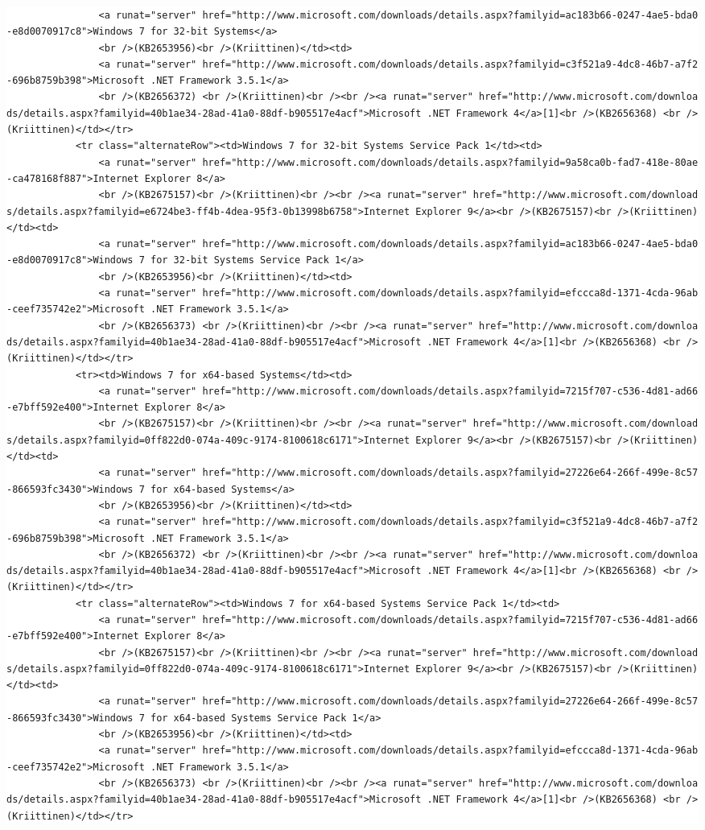                     <a runat="server" href="http://www.microsoft.com/downloads/details.aspx?familyid=ac183b66-0247-4ae5-bda0-e8d0070917c8">Windows 7 for 32-bit Systems</a>
                    <br />(KB2653956)<br />(Kriittinen)</td><td>
                    <a runat="server" href="http://www.microsoft.com/downloads/details.aspx?familyid=c3f521a9-4dc8-46b7-a7f2-696b8759b398">Microsoft .NET Framework 3.5.1</a>
                    <br />(KB2656372) <br />(Kriittinen)<br /><br /><a runat="server" href="http://www.microsoft.com/downloads/details.aspx?familyid=40b1ae34-28ad-41a0-88df-b905517e4acf">Microsoft .NET Framework 4</a>[1]<br />(KB2656368) <br />(Kriittinen)</td></tr>
                <tr class="alternateRow"><td>Windows 7 for 32-bit Systems Service Pack 1</td><td>
                    <a runat="server" href="http://www.microsoft.com/downloads/details.aspx?familyid=9a58ca0b-fad7-418e-80ae-ca478168f887">Internet Explorer 8</a>
                    <br />(KB2675157)<br />(Kriittinen)<br /><br /><a runat="server" href="http://www.microsoft.com/downloads/details.aspx?familyid=e6724be3-ff4b-4dea-95f3-0b13998b6758">Internet Explorer 9</a><br />(KB2675157)<br />(Kriittinen)</td><td>
                    <a runat="server" href="http://www.microsoft.com/downloads/details.aspx?familyid=ac183b66-0247-4ae5-bda0-e8d0070917c8">Windows 7 for 32-bit Systems Service Pack 1</a>
                    <br />(KB2653956)<br />(Kriittinen)</td><td>
                    <a runat="server" href="http://www.microsoft.com/downloads/details.aspx?familyid=efccca8d-1371-4cda-96ab-ceef735742e2">Microsoft .NET Framework 3.5.1</a>
                    <br />(KB2656373) <br />(Kriittinen)<br /><br /><a runat="server" href="http://www.microsoft.com/downloads/details.aspx?familyid=40b1ae34-28ad-41a0-88df-b905517e4acf">Microsoft .NET Framework 4</a>[1]<br />(KB2656368) <br />(Kriittinen)</td></tr>
                <tr><td>Windows 7 for x64-based Systems</td><td>
                    <a runat="server" href="http://www.microsoft.com/downloads/details.aspx?familyid=7215f707-c536-4d81-ad66-e7bff592e400">Internet Explorer 8</a>
                    <br />(KB2675157)<br />(Kriittinen)<br /><br /><a runat="server" href="http://www.microsoft.com/downloads/details.aspx?familyid=0ff822d0-074a-409c-9174-8100618c6171">Internet Explorer 9</a><br />(KB2675157)<br />(Kriittinen)</td><td>
                    <a runat="server" href="http://www.microsoft.com/downloads/details.aspx?familyid=27226e64-266f-499e-8c57-866593fc3430">Windows 7 for x64-based Systems</a>
                    <br />(KB2653956)<br />(Kriittinen)</td><td>
                    <a runat="server" href="http://www.microsoft.com/downloads/details.aspx?familyid=c3f521a9-4dc8-46b7-a7f2-696b8759b398">Microsoft .NET Framework 3.5.1</a>
                    <br />(KB2656372) <br />(Kriittinen)<br /><br /><a runat="server" href="http://www.microsoft.com/downloads/details.aspx?familyid=40b1ae34-28ad-41a0-88df-b905517e4acf">Microsoft .NET Framework 4</a>[1]<br />(KB2656368) <br />(Kriittinen)</td></tr>
                <tr class="alternateRow"><td>Windows 7 for x64-based Systems Service Pack 1</td><td>
                    <a runat="server" href="http://www.microsoft.com/downloads/details.aspx?familyid=7215f707-c536-4d81-ad66-e7bff592e400">Internet Explorer 8</a>
                    <br />(KB2675157)<br />(Kriittinen)<br /><br /><a runat="server" href="http://www.microsoft.com/downloads/details.aspx?familyid=0ff822d0-074a-409c-9174-8100618c6171">Internet Explorer 9</a><br />(KB2675157)<br />(Kriittinen)</td><td>
                    <a runat="server" href="http://www.microsoft.com/downloads/details.aspx?familyid=27226e64-266f-499e-8c57-866593fc3430">Windows 7 for x64-based Systems Service Pack 1</a>
                    <br />(KB2653956)<br />(Kriittinen)</td><td>
                    <a runat="server" href="http://www.microsoft.com/downloads/details.aspx?familyid=efccca8d-1371-4cda-96ab-ceef735742e2">Microsoft .NET Framework 3.5.1</a>
                    <br />(KB2656373) <br />(Kriittinen)<br /><br /><a runat="server" href="http://www.microsoft.com/downloads/details.aspx?familyid=40b1ae34-28ad-41a0-88df-b905517e4acf">Microsoft .NET Framework 4</a>[1]<br />(KB2656368) <br />(Kriittinen)</td></tr>
              